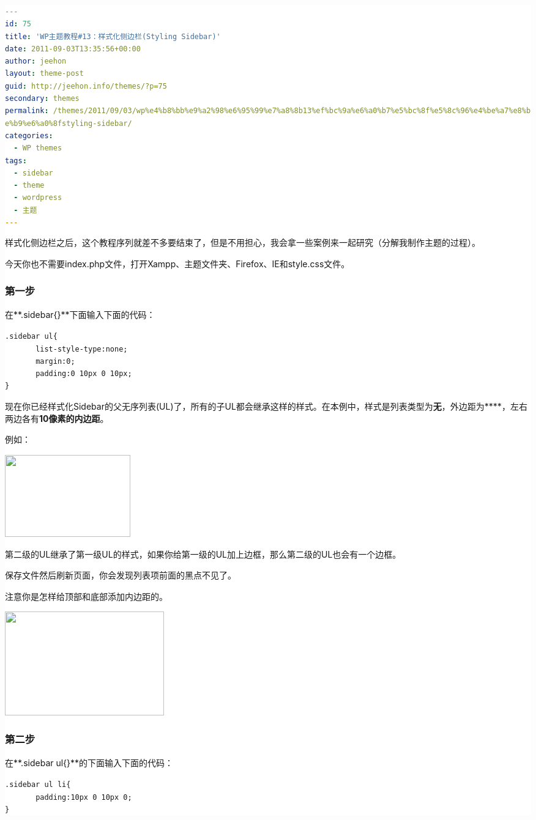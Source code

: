```yaml
---
id: 75
title: 'WP主题教程#13：样式化侧边栏(Styling Sidebar)'
date: 2011-09-03T13:35:56+00:00
author: jeehon
layout: theme-post
guid: http://jeehon.info/themes/?p=75
secondary: themes
permalink: /themes/2011/09/03/wp%e4%b8%bb%e9%a2%98%e6%95%99%e7%a8%8b13%ef%bc%9a%e6%a0%b7%e5%bc%8f%e5%8c%96%e4%be%a7%e8%be%b9%e6%a0%8fstyling-sidebar/
categories:
  - WP themes
tags:
  - sidebar
  - theme
  - wordpress
  - 主题
---
```

样式化侧边栏之后，这个教程序列就差不多要结束了，但是不用担心，我会拿一些案例来一起研究（分解我制作主题的过程）。

今天你也不需要index.php文件，打开Xampp、主题文件夹、Firefox、IE和style.css文件。

### 第一步

在**.sidebar{}**下面输入下面的代码：

    .sidebar ul{
           list-style-type:none;
           margin:0;
           padding:0 10px 0 10px;
    }
    

现在你已经样式化Sidebar的父无序列表(UL)了，所有的子UL都会继承这样的样式。在本例中，样式是列表类型为**无**，外边距为****，左右两边各有**10像素的内边距**。
  
例如：
  
[<img src="http://jeehon.info/log/files/2011/08/inheritance.gif" alt="" title="inheritance" width="205" height="134" class="aligncenter size-full wp-image-890" />](http://jeehon.info/log/files/2011/08/inheritance.gif)
  
第二级的UL继承了第一级UL的样式，如果你给第一级的UL加上边框，那么第二级的UL也会有一个边框。

保存文件然后刷新页面，你会发现列表项前面的黑点不见了。

注意你是怎样给顶部和底部添加内边距的。
  
[<img src="http://jeehon.info/log/files/2011/08/no-top-padding.gif" alt="" title="no-top-padding" width="260" height="170" class="aligncenter size-full wp-image-891" />](http://jeehon.info/log/files/2011/08/no-top-padding.gif)

### 第二步

在**.sidebar ul{}**的下面输入下面的代码：

    .sidebar ul li{
           padding:10px 0 10px 0;
    }
    